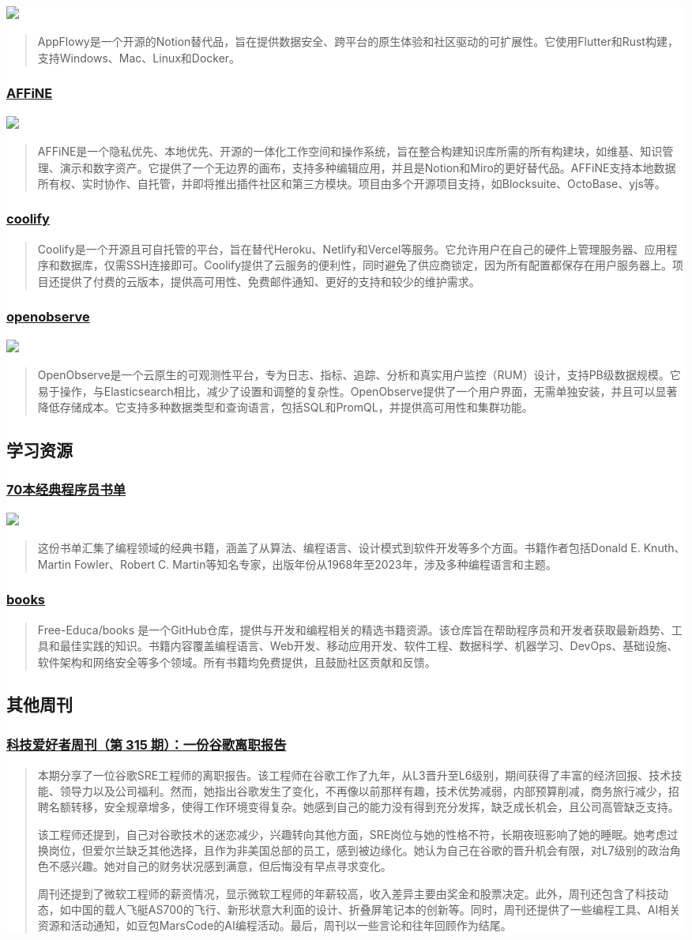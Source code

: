 ![](https://cdn.jsdelivr.net/gh/Xiaoxie1994/images/images/202412252315694.png)

> AppFlowy是一个开源的Notion替代品，旨在提供数据安全、跨平台的原生体验和社区驱动的可扩展性。它使用Flutter和Rust构建，支持Windows、Mac、Linux和Docker。

### [AFFiNE](https://github.com/toeverything/AFFiNE)

![](https://cdn.jsdelivr.net/gh/Xiaoxie1994/images/images/202412252315695.png)

> AFFiNE是一个隐私优先、本地优先、开源的一体化工作空间和操作系统，旨在整合构建知识库所需的所有构建块，如维基、知识管理、演示和数字资产。它提供了一个无边界的画布，支持多种编辑应用，并且是Notion和Miro的更好替代品。AFFiNE支持本地数据所有权、实时协作、自托管，并即将推出插件社区和第三方模块。项目由多个开源项目支持，如Blocksuite、OctoBase、yjs等。

### [coolify](https://github.com/coollabsio/coolify)

> Coolify是一个开源且可自托管的平台，旨在替代Heroku、Netlify和Vercel等服务。它允许用户在自己的硬件上管理服务器、应用程序和数据库，仅需SSH连接即可。Coolify提供了云服务的便利性，同时避免了供应商锁定，因为所有配置都保存在用户服务器上。项目还提供了付费的云版本，提供高可用性、免费邮件通知、更好的支持和较少的维护需求。

### [openobserve](https://github.com/openobserve/openobserve)

![](https://cdn.jsdelivr.net/gh/Xiaoxie1994/images/images/202412252315696.png)

> OpenObserve是一个云原生的可观测性平台，专为日志、指标、追踪、分析和真实用户监控（RUM）设计，支持PB级数据规模。它易于操作，与Elasticsearch相比，减少了设置和调整的复杂性。OpenObserve提供了一个用户界面，无需单独安装，并且可以显著降低存储成本。它支持多种数据类型和查询语言，包括SQL和PromQL，并提供高可用性和集群功能。

## 学习资源
### [70本经典程序员书单](https://pldb.io/books/index.html?continueFlag=680deb7516c156566f8eb73fdcc896ca)

![](https://cdn.jsdelivr.net/gh/Xiaoxie1994/images/images/202412252315697.png)

> 这份书单汇集了编程领域的经典书籍，涵盖了从算法、编程语言、设计模式到软件开发等多个方面。书籍作者包括Donald E. Knuth、Martin Fowler、Robert C. Martin等知名专家，出版年份从1968年至2023年，涉及多种编程语言和主题。

### [books](https://github.com/free-educa/books)
> Free-Educa/books 是一个GitHub仓库，提供与开发和编程相关的精选书籍资源。该仓库旨在帮助程序员和开发者获取最新趋势、工具和最佳实践的知识。书籍内容覆盖编程语言、Web开发、移动应用开发、软件工程、数据科学、机器学习、DevOps、基础设施、软件架构和网络安全等多个领域。所有书籍均免费提供，且鼓励社区贡献和反馈。

## 其他周刊
### [科技爱好者周刊（第 315 期）：一份谷歌离职报告](https://www.ruanyifeng.com/blog/2024/08/weekly-issue-315.html)
> 本期分享了一位谷歌SRE工程师的离职报告。该工程师在谷歌工作了九年，从L3晋升至L6级别，期间获得了丰富的经济回报、技术技能、领导力以及公司福利。然而，她指出谷歌发生了变化，不再像以前那样有趣，技术优势减弱，内部预算削减，商务旅行减少，招聘名额转移，安全规章增多，使得工作环境变得复杂。她感到自己的能力没有得到充分发挥，缺乏成长机会，且公司高管缺乏支持。
>
> 该工程师还提到，自己对谷歌技术的迷恋减少，兴趣转向其他方面，SRE岗位与她的性格不符，长期夜班影响了她的睡眠。她考虑过换岗位，但爱尔兰缺乏其他选择，且作为非美国总部的员工，感到被边缘化。她认为自己在谷歌的晋升机会有限，对L7级别的政治角色不感兴趣。她对自己的财务状况感到满意，但后悔没有早点寻求变化。
>
> 周刊还提到了微软工程师的薪资情况，显示微软工程师的年薪较高，收入差异主要由奖金和股票决定。此外，周刊还包含了科技动态，如中国的载人飞艇AS700的飞行、新形状意大利面的设计、折叠屏笔记本的创新等。同时，周刊还提供了一些编程工具、AI相关资源和活动通知，如豆包MarsCode的AI编程活动。最后，周刊以一些言论和往年回顾作为结尾。
